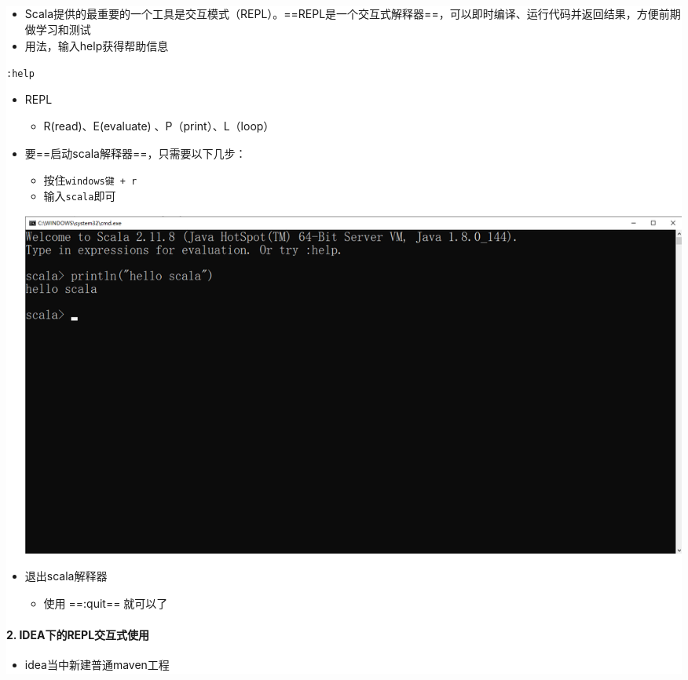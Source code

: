 * Scala提供的最重要的一个工具是交互模式（REPL）。==REPL是一个交互式解释器==，可以即时编译、运行代码并返回结果，方便前期做学习和测试
* 用法，输入help获得帮助信息

```
:help
```

* REPL

  * R(read)、E(evaluate) 、P（print）、L（loop）

* 要==启动scala解释器==，只需要以下几步：

  - 按住`windows键 + r`
  - 输入`scala`即可

  ![1568101144953](assets/1568101144953.png)

* 退出scala解释器

  * 使用 ==:quit== 就可以了





#### 2. IDEA下的REPL交互式使用

- idea当中新建普通maven工程	

